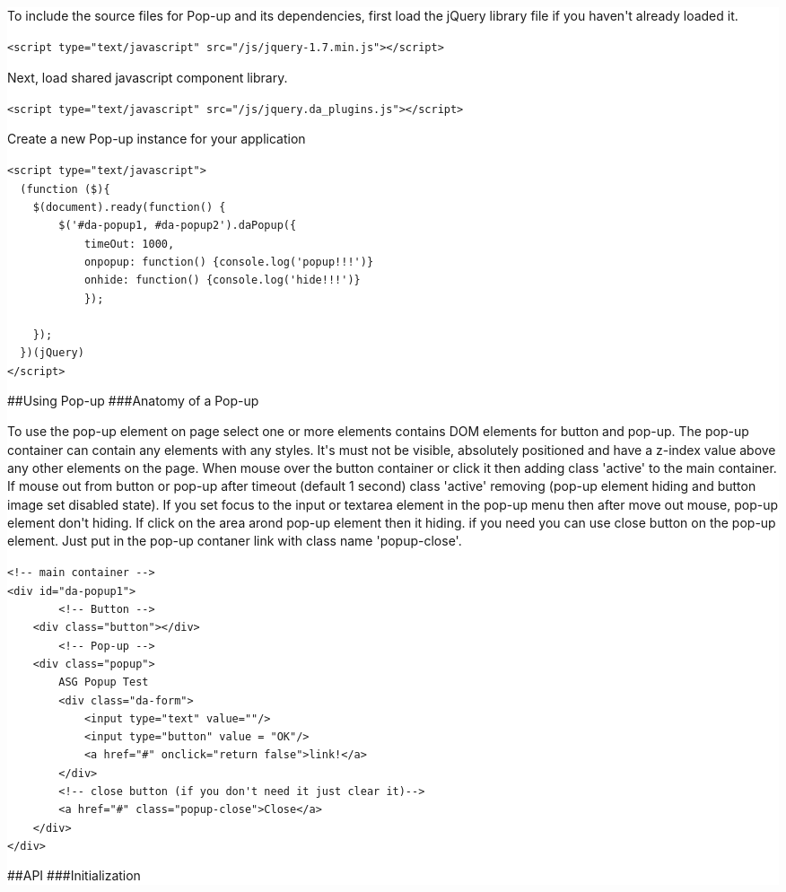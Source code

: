 To include the source files for Pop-up and its dependencies, first load the jQuery library file if you haven't already loaded it.

    <script type="text/javascript" src="/js/jquery-1.7.min.js"></script>

Next, load shared javascript component library.

    <script type="text/javascript" src="/js/jquery.da_plugins.js"></script>

Create a new Pop-up instance for your application

    <script type="text/javascript">
      (function ($){
        $(document).ready(function() {
            $('#da-popup1, #da-popup2').daPopup({
                timeOut: 1000,
                onpopup: function() {console.log('popup!!!')}
                onhide: function() {console.log('hide!!!')}
                });
 
        });
      })(jQuery)
    </script>

##Using Pop-up
###Anatomy of a Pop-up

To use the pop-up element on page select one or more elements contains DOM elements for button and pop-up. The pop-up container can contain any elements with any styles. It's must not be visible, absolutely positioned and have a z-index value above any other elements on the page. When mouse over the button container or click it then adding class 'active' to the main container. If mouse out from button or pop-up after timeout (default 1 second) class 'active' removing (pop-up element hiding and button image set disabled state). If you set focus to the input or textarea element in the pop-up menu then after move out mouse, pop-up element don't hiding. If click on the area arond pop-up element then it hiding. if you need you can use close button on the pop-up element. Just put in the pop-up contaner link with class name 'popup-close'.

    <!-- main container -->
    <div id="da-popup1">
            <!-- Button -->
        <div class="button"></div>
            <!-- Pop-up -->
        <div class="popup">
            ASG Popup Test
            <div class="da-form">
                <input type="text" value=""/>
                <input type="button" value = "OK"/>
                <a href="#" onclick="return false">link!</a>
            </div>
            <!-- close button (if you don't need it just clear it)-->
            <a href="#" class="popup-close">Close</a>
        </div>
    </div>
    
    
##API
###Initialization
